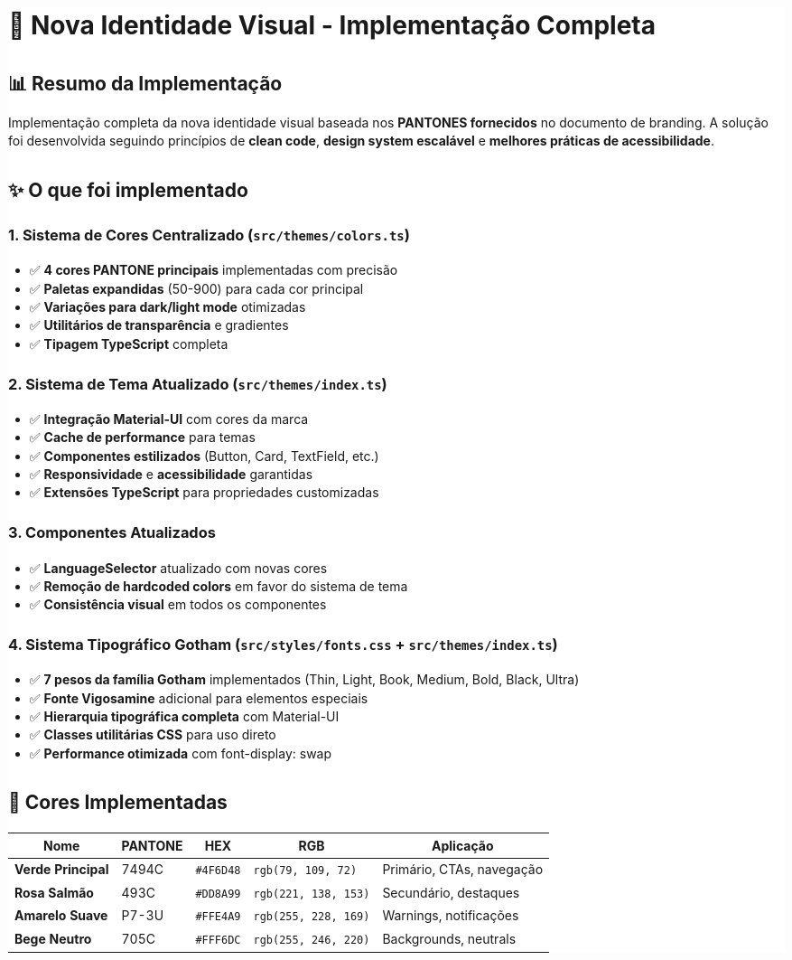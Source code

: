 # 🎨 Nova Identidade Visual - Implementação Completa

## 📊 Resumo da Implementação

Implementação completa da nova identidade visual baseada nos **PANTONES fornecidos** no documento de branding. A solução foi desenvolvida seguindo princípios de **clean code**, **design system escalável** e **melhores práticas de acessibilidade**.

## ✨ O que foi implementado

### 1. **Sistema de Cores Centralizado** (`src/themes/colors.ts`)

- ✅ **4 cores PANTONE principais** implementadas com precisão
- ✅ **Paletas expandidas** (50-900) para cada cor principal
- ✅ **Variações para dark/light mode** otimizadas
- ✅ **Utilitários de transparência** e gradientes
- ✅ **Tipagem TypeScript** completa

### 2. **Sistema de Tema Atualizado** (`src/themes/index.ts`)

- ✅ **Integração Material-UI** com cores da marca
- ✅ **Cache de performance** para temas
- ✅ **Componentes estilizados** (Button, Card, TextField, etc.)
- ✅ **Responsividade** e **acessibilidade** garantidas
- ✅ **Extensões TypeScript** para propriedades customizadas

### 3. **Componentes Atualizados**

- ✅ **LanguageSelector** atualizado com novas cores
- ✅ **Remoção de hardcoded colors** em favor do sistema de tema
- ✅ **Consistência visual** em todos os componentes

### 4. **Sistema Tipográfico Gotham** (`src/styles/fonts.css` + `src/themes/index.ts`)

- ✅ **7 pesos da família Gotham** implementados (Thin, Light, Book, Medium, Bold, Black, Ultra)
- ✅ **Fonte Vigosamine** adicional para elementos especiais
- ✅ **Hierarquia tipográfica completa** com Material-UI
- ✅ **Classes utilitárias CSS** para uso direto
- ✅ **Performance otimizada** com font-display: swap

## 🎨 Cores Implementadas

| Nome                | PANTONE | HEX       | RGB                  | Aplicação                 |
| ------------------- | ------- | --------- | -------------------- | ------------------------- |
| **Verde Principal** | 7494C   | `#4F6D48` | `rgb(79, 109, 72)`   | Primário, CTAs, navegação |
| **Rosa Salmão**     | 493C    | `#DD8A99` | `rgb(221, 138, 153)` | Secundário, destaques     |
| **Amarelo Suave**   | P7-3U   | `#FFE4A9` | `rgb(255, 228, 169)` | Warnings, notificações    |
| **Bege Neutro**     | 705C    | `#FFF6DC` | `rgb(255, 246, 220)` | Backgrounds, neutrals     |

